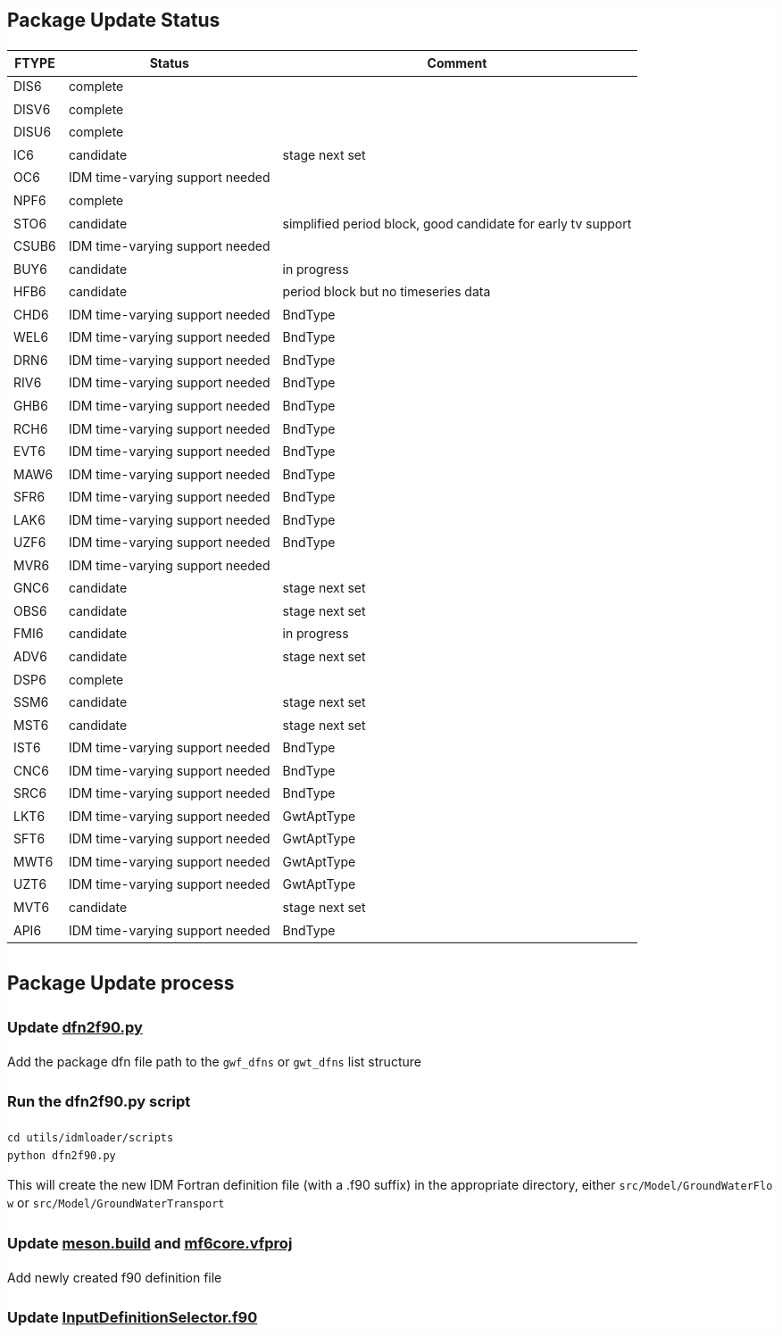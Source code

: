 ## Package Update Status
FTYPE | Status | Comment
--- | --- | ---
DIS6 | complete |
DISV6 | complete |
DISU6 | complete |
IC6 | candidate | stage next set
OC6 | IDM time-varying support needed |
NPF6 | complete |
STO6 | candidate | simplified period block, good candidate for early tv support
CSUB6 | IDM time-varying support needed |
BUY6 | candidate | in progress
HFB6 | candidate | period block but no timeseries data
CHD6 | IDM time-varying support needed | BndType
WEL6 | IDM time-varying support needed | BndType
DRN6 | IDM time-varying support needed | BndType
RIV6 | IDM time-varying support needed | BndType
GHB6 | IDM time-varying support needed | BndType
RCH6 | IDM time-varying support needed | BndType
EVT6 | IDM time-varying support needed | BndType
MAW6 | IDM time-varying support needed | BndType
SFR6 | IDM time-varying support needed | BndType
LAK6 | IDM time-varying support needed | BndType
UZF6 | IDM time-varying support needed | BndType
MVR6 | IDM time-varying support needed |
GNC6 | candidate | stage next set
OBS6 | candidate | stage next set
FMI6 | candidate | in progress
ADV6 | candidate | stage next set
DSP6 | complete |
SSM6 | candidate | stage next set
MST6 | candidate | stage next set
IST6 | IDM time-varying support needed | BndType
CNC6 | IDM time-varying support needed | BndType
SRC6 | IDM time-varying support needed | BndType
LKT6 | IDM time-varying support needed | GwtAptType
SFT6 | IDM time-varying support needed | GwtAptType
MWT6 | IDM time-varying support needed | GwtAptType
UZT6 | IDM time-varying support needed | GwtAptType
MVT6 | candidate | stage next set
API6 | IDM time-varying support needed | BndType

## Package Update process
###	Update [dfn2f90.py](scripts/dfn2f90.py)
Add the package dfn file path to the `gwf_dfns` or `gwt_dfns` list structure
### Run the dfn2f90.py script
```shell
cd utils/idmloader/scripts
python dfn2f90.py
```
This will create the new IDM Fortran definition file (with a .f90 suffix) in the appropriate directory, either `src/Model/GroundWaterFlow` or `src/Model/GroundWaterTransport`
### Update [meson.build](../../src/meson.build) and [mf6core.vfproj](../../msvs/mf6core.vfproj)
Add newly created f90 definition file
### Update [InputDefinitionSelector.f90](../../src/Utilities/Idm/InputDefinitionSelector.f90)